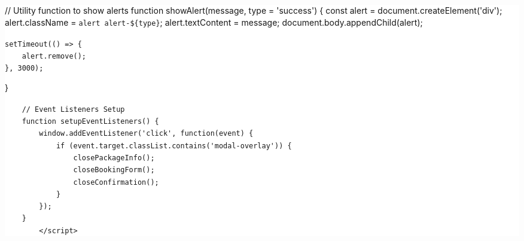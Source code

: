// Utility function to show alerts
function showAlert(message, type = 'success') {
    const alert = document.createElement('div');
    alert.className = `alert alert-${type}`;
    alert.textContent = message;
    document.body.appendChild(alert);
    
    setTimeout(() => {
        alert.remove();
    }, 3000);
}

        // Event Listeners Setup
        function setupEventListeners() {
            window.addEventListener('click', function(event) {
                if (event.target.classList.contains('modal-overlay')) {
                    closePackageInfo();
                    closeBookingForm();
                    closeConfirmation();
                }
            });
        }    
            </script>
